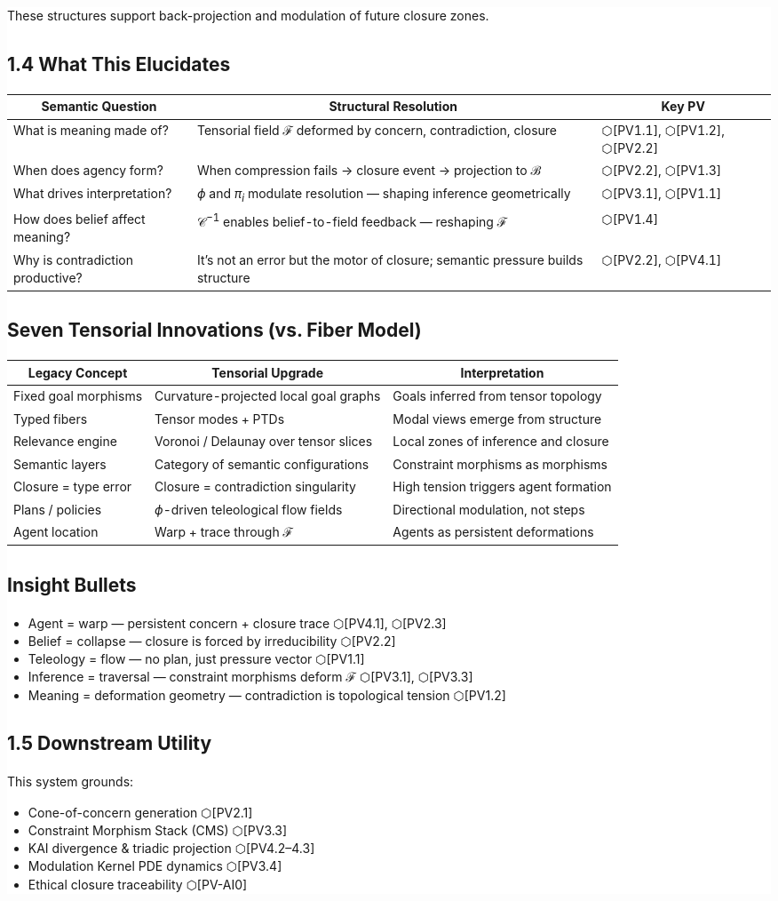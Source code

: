 These structures support back-projection and modulation of future closure zones.


## 1.4 What This Elucidates

| Semantic Question             | Structural Resolution                                            | Key PV                        |
|-------------------------------|------------------------------------------------------------------|-------------------------------|
| What is meaning made of?      | Tensorial field $\mathcal{F}$ deformed by concern, contradiction, closure | ⬡[PV1.1], ⬡[PV1.2], ⬡[PV2.2] |
| When does agency form?        | When compression fails → closure event → projection to $\mathcal{B}$       | ⬡[PV2.2], ⬡[PV1.3]           |
| What drives interpretation?   | $\phi$ and $\pi_i$ modulate resolution — shaping inference geometrically    | ⬡[PV3.1], ⬡[PV1.1]           |
| How does belief affect meaning? | $\mathcal{C}^{-1}$ enables belief-to-field feedback — reshaping $\mathcal{F}$ | ⬡[PV1.4]                     |
| Why is contradiction productive? | It’s not an error but the motor of closure; semantic pressure builds structure | ⬡[PV2.2], ⬡[PV4.1]           |

## Seven Tensorial Innovations (vs. Fiber Model)

| Legacy Concept               | Tensorial Upgrade                        | Interpretation                              |
|------------------------------|------------------------------------------|---------------------------------------------|
| Fixed goal morphisms     | Curvature-projected local goal graphs    | Goals inferred from tensor topology         |
| Typed fibers             | Tensor modes + PTDs                      | Modal views emerge from structure           |
| Relevance engine         | Voronoi / Delaunay over tensor slices    | Local zones of inference and closure        |
| Semantic layers          | Category of semantic configurations      | Constraint morphisms as morphisms           |
| Closure = type error     | Closure = contradiction singularity      | High tension triggers agent formation       |
| Plans / policies         | $\phi$-driven teleological flow fields   | Directional modulation, not steps           |
| Agent location           | Warp + trace through $\mathcal{F}$       | Agents as persistent deformations           |

## Insight Bullets

- Agent = warp — persistent concern + closure trace ⬡[PV4.1], ⬡[PV2.3]  
- Belief = collapse — closure is forced by irreducibility ⬡[PV2.2]  
- Teleology = flow — no plan, just pressure vector ⬡[PV1.1]  
- Inference = traversal — constraint morphisms deform $\mathcal{F}$ ⬡[PV3.1], ⬡[PV3.3]  
- Meaning = deformation geometry — contradiction is topological tension ⬡[PV1.2]

## 1.5 Downstream Utility

This system grounds:

- Cone-of-concern generation ⬡[PV2.1]  
- Constraint Morphism Stack (CMS) ⬡[PV3.3]  
- KAI divergence & triadic projection ⬡[PV4.2–4.3]  
- Modulation Kernel PDE dynamics ⬡[PV3.4]  
- Ethical closure traceability ⬡[PV-AI0]
